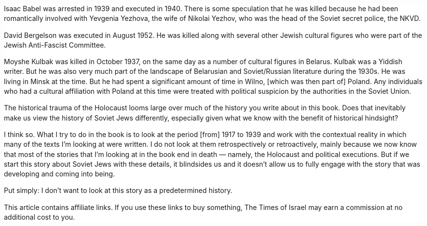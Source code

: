 Isaac Babel was arrested in 1939 and executed in 1940. There is some speculation that he was killed because he had been romantically involved with Yevgenia Yezhova, the wife of Nikolai Yezhov, who was the head of the Soviet secret police, the NKVD.

David Bergelson was executed in August 1952. He was killed along with several other Jewish cultural figures who were part of the Jewish Anti-Fascist Committee.

Moyshe Kulbak was killed in October 1937, on the same day as a number of cultural figures in Belarus. Kulbak was a Yiddish writer. But he was also very much part of the landscape of Belarusian and Soviet/Russian literature during the 1930s. He was living in Minsk at the time. But he had spent a significant amount of time in Wilno, [which was then part of] Poland. Any individuals who had a cultural affiliation with Poland at this time were treated with political suspicion by the authorities in the Soviet Union.

The historical trauma of the Holocaust looms large over much of the history you write about in this book. Does that inevitably make us view the history of Soviet Jews differently, especially given what we know with the benefit of historical hindsight?

I think so. What I try to do in the book is to look at the period [from] 1917 to 1939 and work with the contextual reality in which many of the texts I’m looking at were written. I do not look at them retrospectively or retroactively, mainly because we now know that most of the stories that I’m looking at in the book end in death — namely, the Holocaust and political executions. But if we start this story about Soviet Jews with these details, it blindsides us and it doesn’t allow us to fully engage with the story that was developing and coming into being.

Put simply: I don’t want to look at this story as a predetermined history.

This article contains affiliate links. If you use these links to buy something, The Times of Israel may earn a commission at no additional cost to you.